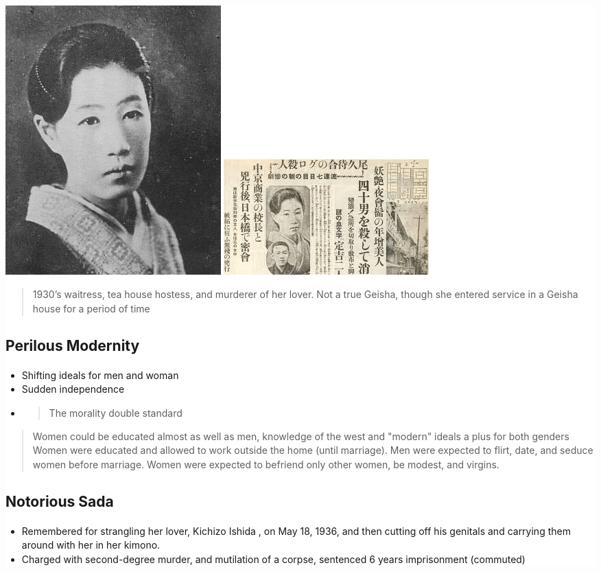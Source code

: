 ![Sada Abe](images/sada_abe_1.jpg)
![Sada Abe](images/sada_abe_3.jpg)

> 1930’s waitress, tea house hostess, and murderer of her lover.
> Not a true Geisha, though she entered service in a Geisha house for a period of time

## Perilous Modernity
* Shifting ideals for men and woman
* Sudden independence
* >The morality double standard

> Women could be educated almost as well as men, knowledge of the west and "modern" ideals a plus for both genders
> Women were educated and allowed to work outside the home (until marriage).
> Men were expected to flirt, date, and seduce women before marriage.
> Women were expected to befriend only other women, be modest, and virgins.

## Notorious Sada
* Remembered for strangling her lover, Kichizo Ishida , on May 18, 1936, and then cutting off his genitals and carrying them around with her in her kimono.
* Charged with second-degree murder, and mutilation of a corpse, sentenced 6 years imprisonment (commuted)
